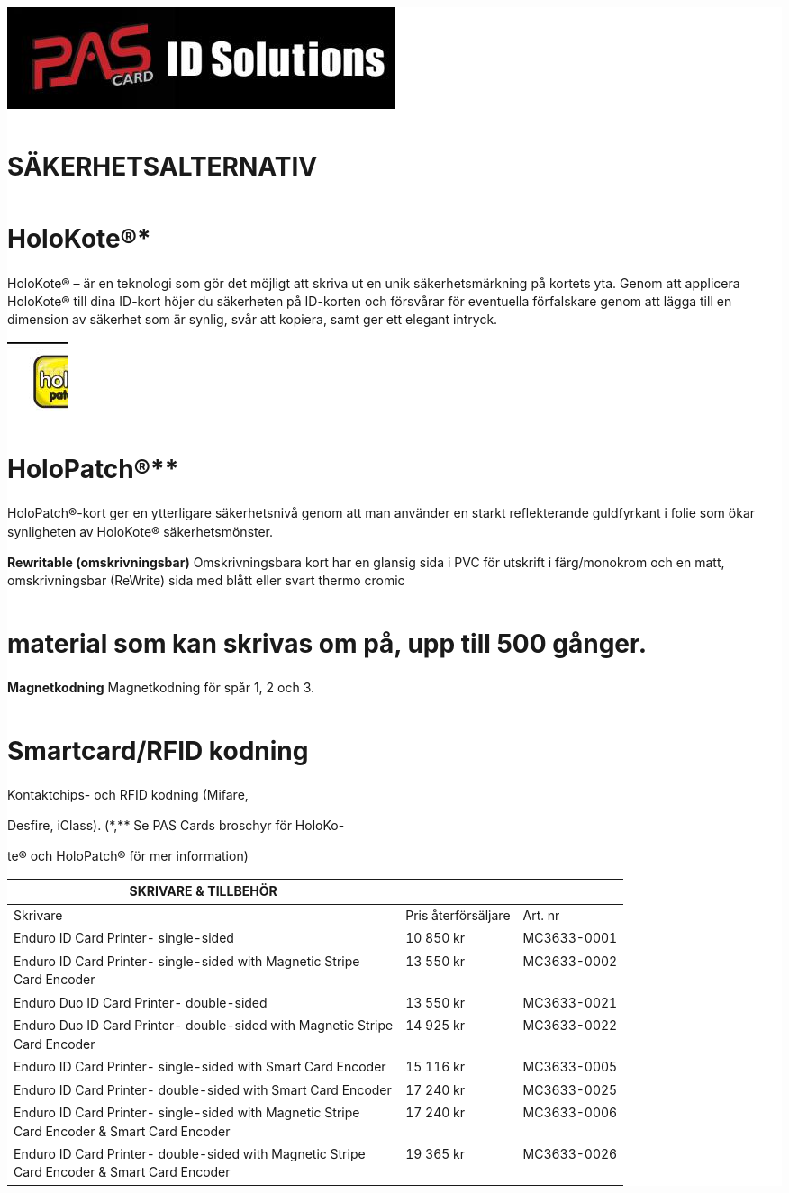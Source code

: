 
![](_page_3_Picture_0.jpeg)

# **SÄKERHETSALTERNATIV**

# **HoloKote®***

HoloKote® – är en teknologi som gör det möjligt att skriva ut en unik säkerhetsmärkning på kortets yta. Genom att applicera HoloKote® till dina ID-kort höjer du säkerheten på ID-korten och försvårar för eventuella förfalskare genom att lägga till en dimension av säkerhet som är synlig, svår att kopiera, samt ger ett elegant intryck.

![](_page_3_Picture_4.jpeg)

# **HoloPatch®****

HoloPatch®-kort ger en ytterligare säkerhetsnivå genom att man använder en starkt reflekterande guldfyrkant i folie som ökar synligheten av HoloKote® säkerhetsmönster.

**Rewritable (omskrivningsbar)** Omskrivningsbara kort har en glansig sida i PVC för utskrift i färg/monokrom och en matt, omskrivningsbar (ReWrite) sida med blått eller svart thermo cromic

# material som kan skrivas om på, upp till 500 gånger.

**Magnetkodning** Magnetkodning för spår 1, 2 och 3.

# **Smartcard/RFID kodning**

Kontaktchips- och RFID kodning (Mifare,

Desfire, iClass). (*,** Se PAS Cards broschyr för HoloKo-

te® och HoloPatch® för mer information)

| SKRIVARE & TILLBEHÖR                                                                           |                     |                |
|------------------------------------------------------------------------------------------------|---------------------|----------------|
| Skrivare                                                                                       | Pris återförsäljare | Art. nr        |
| Enduro ID Card Printer- single-sided                                                           | 10 850 kr           | MC3633-0001    |
| Enduro ID Card Printer- single-sided with Magnetic Stripe<br>Card Encoder                      | 13 550 kr           | MC3633-0002    |
| Enduro Duo ID Card Printer- double-sided                                                       | 13 550 kr           | MC3633-0021    |
| Enduro Duo ID Card Printer- double-sided with Magnetic Stripe<br>Card Encoder                  | 14 925 kr           | MC3633-0022    |
| Enduro ID Card Printer- single-sided with Smart Card Encoder                                   | 15 116 kr           | MC3633-0005    |
| Enduro ID Card Printer- double-sided with Smart Card Encoder                                   | 17 240 kr           | MC3633-0025    |
| Enduro ID Card Printer- single-sided with Magnetic Stripe<br>Card Encoder & Smart Card Encoder | 17 240 kr           | MC3633-0006    |
| Enduro ID Card Printer- double-sided with Magnetic Stripe<br>Card Encoder & Smart Card Encoder | 19 365 kr           | MC3633-0026    |